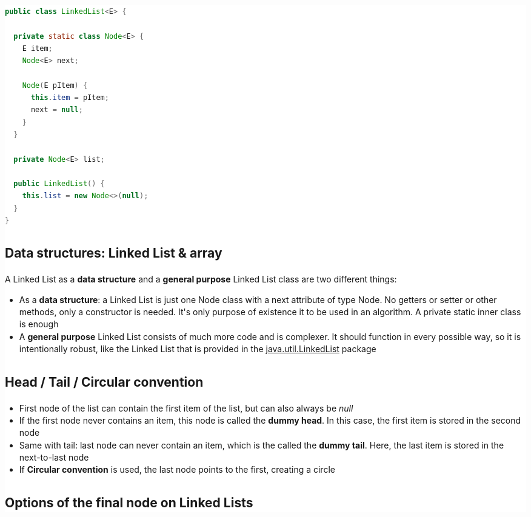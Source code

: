 ```java
public class LinkedList<E> {

  private static class Node<E> {
    E item;
    Node<E> next;

    Node(E pItem) {
      this.item = pItem;
      next = null;
    }
  }

  private Node<E> list;

  public LinkedList() {
    this.list = new Node<>(null);
  }
}
```

## Data structures: Linked List & array

A Linked List as a **data structure** and a **general purpose** Linked List class are two different things:
- As a **data structure**: a Linked List is just one Node class with a next attribute of type Node. No getters or setter or other methods, only a constructor is needed. It's only purpose of existence it to be used in an algorithm. A private static inner class is enough
- A **general purpose** Linked List consists of much more code and is complexer. It should function in every possible way, so it is intentionally robust, like the Linked List that is provided in the <ins>java.util.LinkedList</ins> package

## Head / Tail / Circular convention
- First node of the list can contain the first item of the list, but can also always be *null*
- If the first node never contains an item, this node is called the **dummy head**. In this case, the first item is stored in the second node
- Same with tail: last node can never contain an item, which is the called the **dummy tail**. Here, the last item is stored in the next-to-last node
- If **Circular convention** is used, the last node points to the first, creating a circle

## Options of the final node on Linked Lists